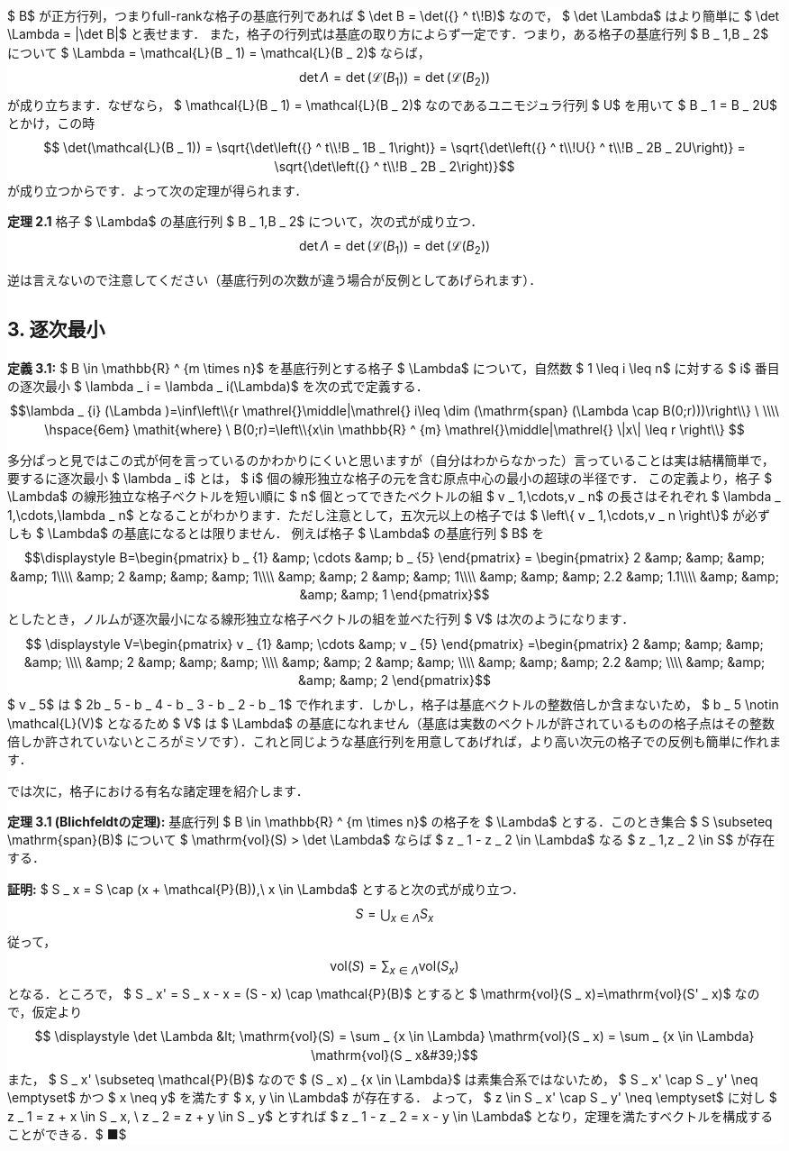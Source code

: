 $ B$ が正方行列，つまりfull-rankな格子の基底行列であれば $ \det B = \det({} ^ t\\!B)$ なので， $ \det \Lambda$ はより簡単に $ \det \Lambda = |\det B|$ と表せます．
また，格子の行列式は基底の取り方によらず一定です．つまり，ある格子の基底行列 $ B _ 1,B _ 2$ について $ \Lambda = \mathcal{L}(B _ 1) = \mathcal{L}(B _ 2)$ ならば， $$ \det \Lambda = \det(\mathcal{L}(B _ 1)) = \det(\mathcal{L}(B _ 2))$$ が成り立ちます．なぜなら， $ \mathcal{L}(B _ 1) = \mathcal{L}(B _ 2)$ なのであるユニモジュラ行列 $ U$ を用いて $ B _ 1 = B _ 2U$ とかけ，この時 $$ \det(\mathcal{L}(B _ 1)) =  \sqrt{\det\left({} ^ t\\!B _ 1B _ 1\right)} =  \sqrt{\det\left({} ^ t\\!U{} ^ t\\!B _ 2B _ 2U\right)} =  \sqrt{\det\left({} ^ t\\!B _ 2B _ 2\right)}$$ が成り立つからです．よって次の定理が得られます．

**定理 2.1**
格子 $ \Lambda$ の基底行列 $ B _ 1,B _ 2$ について，次の式が成り立つ．$$ \det \Lambda = \det(\mathcal{L}(B _ 1)) = \det(\mathcal{L}(B _ 2))$$

逆は言えないので注意してください（基底行列の次数が違う場合が反例としてあげられます）．

</div>
<div class="section">

## 3. 逐次最小
**定義 3.1:**
$ B \in \mathbb{R} ^ {m \times n}$ を基底行列とする格子 $ \Lambda$ について，自然数 $ 1 \leq i \leq n$ に対する $ i$ 番目の逐次最小 $ \lambda _ i = \lambda _ i(\Lambda)$ を次の式で定義する．$$\lambda _  {i} (\Lambda )=\inf\left\\{r \mathrel{}\middle|\mathrel{} i\leq \dim (\mathrm{span} (\Lambda \cap B(0;r)))\right\\} \ \\\\ \hspace{6em} \mathit{where} \ B(0;r)=\left\\{x\in \mathbb{R} ^ {m} \mathrel{}\middle|\mathrel{} \|x\| \leq r \right\\} $$

多分ぱっと見ではこの式が何を言っているのかわかりにくいと思いますが（自分はわからなかった）言っていることは実は結構簡単で，要するに逐次最小 $ \lambda _ i$ とは， $ i$ 個の線形独立な格子の元を含む原点中心の最小の超球の半径です．
この定義より，格子 $ \Lambda$ の線形独立な格子ベクトルを短い順に $ n$ 個とってできたベクトルの組 $ v _ 1,\cdots,v _ n$ の長さはそれぞれ $ \lambda _ 1,\cdots,\lambda _ n$ となることがわかります．ただし注意として，五次元以上の格子では $ \left\\{ v _ 1,\cdots,v _ n \right\\}$ が必ずしも $ \Lambda$ の基底になるとは限りません．
例えば格子 $ \Lambda$ の基底行列 $ B$ を$$\displaystyle B=\begin{pmatrix} b _  {1} &amp; \cdots  &amp; b _  {5} \end{pmatrix} = \begin{pmatrix} 2 &amp;  &amp;  &amp;  &amp; 1\\\\ &amp; 2 &amp;  &amp;  &amp; 1\\\\ &amp;  &amp; 2 &amp;  &amp; 1\\\\ &amp;  &amp;  &amp; 2.2 &amp; 1.1\\\\ &amp;  &amp;  &amp;  &amp; 1 \end{pmatrix}$$としたとき，ノルムが逐次最小になる線形独立な格子ベクトルの組を並べた行列 $ V$ は次のようになります．$$ \displaystyle V=\begin{pmatrix} v _ {1} &amp; \cdots  &amp; v _ {5} \end{pmatrix} =\begin{pmatrix} 2 &amp;  &amp;  &amp;  &amp; \\\\ &amp; 2 &amp;  &amp;  &amp; \\\\ &amp;  &amp; 2 &amp;  &amp; \\\\ &amp;  &amp;  &amp; 2.2 &amp; \\\\ &amp;  &amp;  &amp;  &amp; 2 \end{pmatrix}$$ $ v _ 5$ は $ 2b _ 5 - b _ 4 - b _ 3 - b _ 2 - b _ 1$ で作れます．しかし，格子は基底ベクトルの整数倍しか含まないため， $ b _ 5 \notin \mathcal{L}(V)$ となるため $ V$ は $ \Lambda$ の基底になれません（基底は実数のベクトルが許されているものの格子点はその整数倍しか許されていないところがミソです）．これと同じような基底行列を用意してあげれば，より高い次元の格子での反例も簡単に作れます．

では次に，格子における有名な諸定理を紹介します．

**定理 3.1 (Blichfeldtの定理):**
基底行列 $ B \in \mathbb{R} ^ {m \times n}$ の格子を $ \Lambda$ とする．このとき集合 $ S \subseteq \mathrm{span}(B)$ について $ \mathrm{vol}(S) > \det \Lambda$ ならば $ z _ 1 - z _ 2 \in \Lambda$ なる $ z _ 1,z _ 2 \in S$ が存在する．

**証明:**
$ S _ x = S \cap (x + \mathcal{P}(B)),\\ x \in \Lambda$ とすると次の式が成り立つ．$$ \displaystyle S = \bigcup _  {x \in \Lambda} S _  x$$従って，$$ \displaystyle \mathrm{vol}(S)=\sum _  {x \in \Lambda} \mathrm{vol}(S _  x)$$となる．ところで， $ S _  x&#39; = S _  x - x = (S - x) \cap \mathcal{P}(B)$ とすると $ \mathrm{vol}(S _  x)=\mathrm{vol}(S&#39; _  x)$ なので，仮定より$$ \displaystyle \det \Lambda &lt; \mathrm{vol}(S) = \sum _  {x \in \Lambda} \mathrm{vol}(S _  x) = \sum _  {x \in \Lambda} \mathrm{vol}(S _  x&#39;)$$また， $ S _  x&#39; \subseteq \mathcal{P}(B)$ なので $ (S _  x) _  {x \in \Lambda}$ は素集合系ではないため， $ S _  x&#39; \cap S _  y&#39; \neq \emptyset$ かつ $ x \neq y$ を満たす $ x, y \in \Lambda$ が存在する．
よって， $ z \in S _  x&#39; \cap S _  y&#39; \neq \emptyset$ に対し $ z _  1 = z + x \in S _  x, \\ z _  2 = z + y \in S _  y$ とすれば $ z _  1 - z _  2 = x - y \in \Lambda$ となり，定理を満たすベクトルを構成することができる．$ ■$
